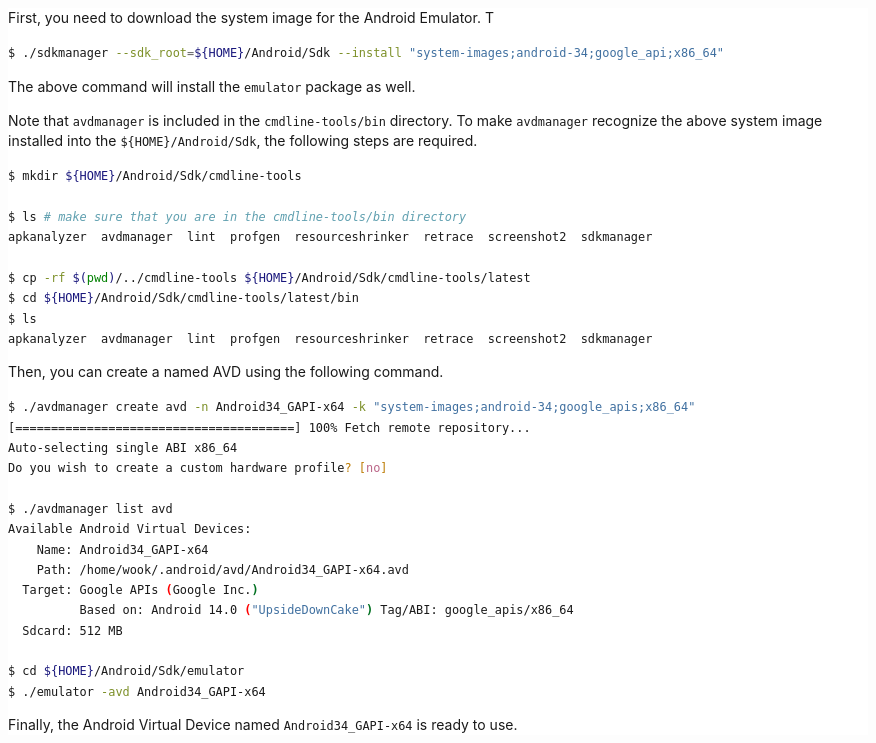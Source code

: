 First, you need to download the system image for the Android Emulator. T

```bash
$ ./sdkmanager --sdk_root=${HOME}/Android/Sdk --install "system-images;android-34;google_api;x86_64"
```

The above command will install the `emulator` package as well.

Note that `avdmanager` is included in the `cmdline-tools/bin` directory. To make `avdmanager`
recognize the above system image installed into the `${HOME}/Android/Sdk`, the following steps are
required.

```bash
$ mkdir ${HOME}/Android/Sdk/cmdline-tools

$ ls # make sure that you are in the cmdline-tools/bin directory
apkanalyzer  avdmanager  lint  profgen  resourceshrinker  retrace  screenshot2  sdkmanager

$ cp -rf $(pwd)/../cmdline-tools ${HOME}/Android/Sdk/cmdline-tools/latest
$ cd ${HOME}/Android/Sdk/cmdline-tools/latest/bin
$ ls
apkanalyzer  avdmanager  lint  profgen  resourceshrinker  retrace  screenshot2  sdkmanager
```

Then, you can create a named AVD using the following command.

```bash
$ ./avdmanager create avd -n Android34_GAPI-x64 -k "system-images;android-34;google_apis;x86_64"
[=======================================] 100% Fetch remote repository...
Auto-selecting single ABI x86_64
Do you wish to create a custom hardware profile? [no]

$ ./avdmanager list avd
Available Android Virtual Devices:
    Name: Android34_GAPI-x64
    Path: /home/wook/.android/avd/Android34_GAPI-x64.avd
  Target: Google APIs (Google Inc.)
          Based on: Android 14.0 ("UpsideDownCake") Tag/ABI: google_apis/x86_64
  Sdcard: 512 MB

$ cd ${HOME}/Android/Sdk/emulator
$ ./emulator -avd Android34_GAPI-x64
```

Finally, the Android Virtual Device named `Android34_GAPI-x64` is ready to use.
